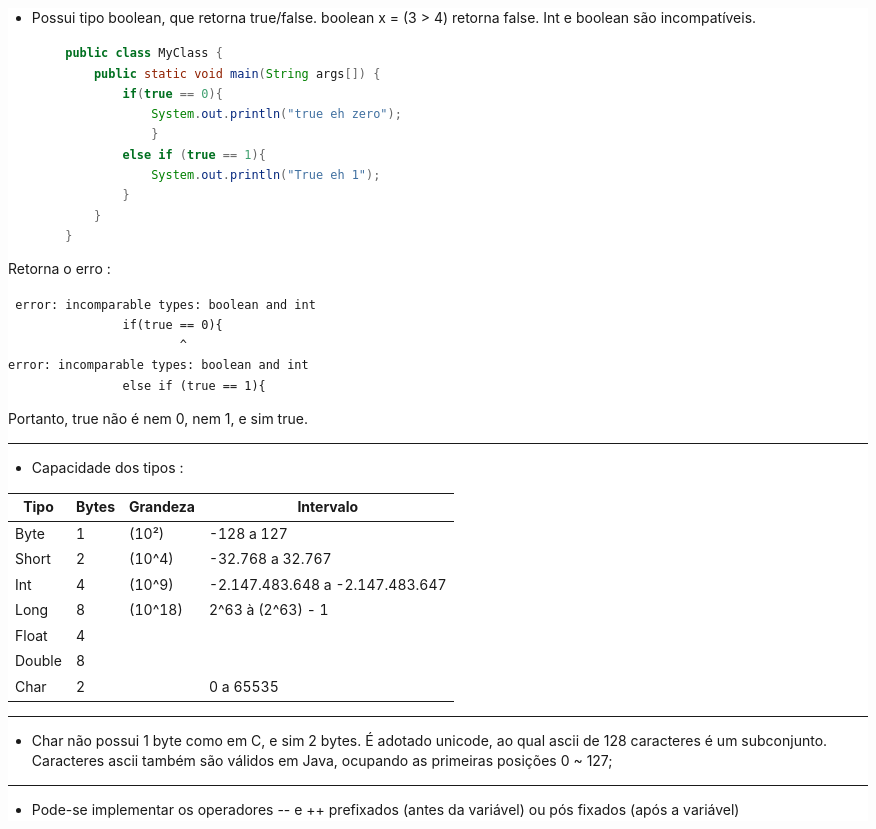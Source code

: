 
* Possui tipo boolean, que retorna true/false. boolean x = (3 > 4) retorna false. Int e boolean são incompatíveis.

```java
        public class MyClass {
            public static void main(String args[]) {
                if(true == 0){
                    System.out.println("true eh zero");
                    }
                else if (true == 1){
                    System.out.println("True eh 1");
                }
            }
        }
```
Retorna o erro :
```
 error: incomparable types: boolean and int
                if(true == 0){
                        ^
error: incomparable types: boolean and int
                else if (true == 1){
```
Portanto, true não é nem 0, nem 1, e sim true. 
_____________________________________________________________________________________________________
* Capacidade dos tipos : 

| Tipo         | Bytes | Grandeza | Intervalo                       |
|--------------|-------|----------|---------------------------------|
| Byte         | 1     | (10²)    | -128 a 127                      |
| Short        | 2     | (10^4)   | -32.768 a 32.767                |
| Int          | 4     | (10^9)   | -2.147.483.648 a -2.147.483.647 |
| Long         | 8     | (10^18)  | 2^63 à (2^63) - 1               |
| Float        | 4     |          |                                 |
| Double       | 8     |          |                                 |
| Char         | 2     |          | 0  a 65535
_____________________________________________________________________________________________________


* Char não possui 1 byte como em C, e sim 2 bytes.  É adotado  unicode, ao qual ascii de 128 caracteres é um subconjunto. Caracteres ascii também são válidos em Java, ocupando as primeiras posições 0 ~ 127;
_____________________________________________________________________________________________________



* Pode-se implementar os operadores -- e ++ prefixados (antes da variável) ou pós fixados (após a variável)

